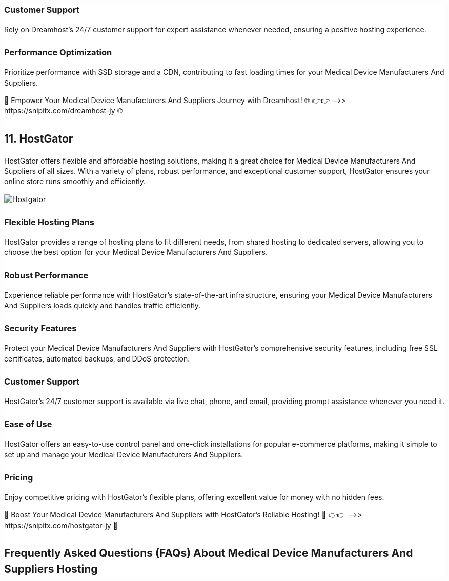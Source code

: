 ### Customer Support
Rely on Dreamhost’s 24/7 customer support for expert assistance whenever needed, ensuring a positive hosting experience.

### Performance Optimization
Prioritize performance with SSD storage and a CDN, contributing to fast loading times for your Medical Device Manufacturers And Suppliers.

🚀 Empower Your Medical Device Manufacturers And Suppliers Journey with Dreamhost! 🌐
👉👉 -->> https://snipitx.com/dreamhost-jy 🌐

## 11. HostGator

HostGator offers flexible and affordable hosting solutions, making it a great choice for Medical Device Manufacturers And Suppliers of all sizes. With a variety of plans, robust performance, and exceptional customer support, HostGator ensures your online store runs smoothly and efficiently.

![Hostgator](https://i.imgur.com/SNC0dSu.jpeg "Hostgator Hosting")

### Flexible Hosting Plans
HostGator provides a range of hosting plans to fit different needs, from shared hosting to dedicated servers, allowing you to choose the best option for your Medical Device Manufacturers And Suppliers.

### Robust Performance
Experience reliable performance with HostGator’s state-of-the-art infrastructure, ensuring your Medical Device Manufacturers And Suppliers loads quickly and handles traffic efficiently.

### Security Features
Protect your Medical Device Manufacturers And Suppliers with HostGator’s comprehensive security features, including free SSL certificates, automated backups, and DDoS protection.

### Customer Support
HostGator’s 24/7 customer support is available via live chat, phone, and email, providing prompt assistance whenever you need it.

### Ease of Use
HostGator offers an easy-to-use control panel and one-click installations for popular e-commerce platforms, making it simple to set up and manage your Medical Device Manufacturers And Suppliers.

### Pricing
Enjoy competitive pricing with HostGator’s flexible plans, offering excellent value for money with no hidden fees.

🌟 Boost Your Medical Device Manufacturers And Suppliers with HostGator’s Reliable Hosting! 🚀
👉👉 -->> https://snipitx.com/hostgator-jy 🚀

## Frequently Asked Questions (FAQs) About Medical Device Manufacturers And Suppliers Hosting
